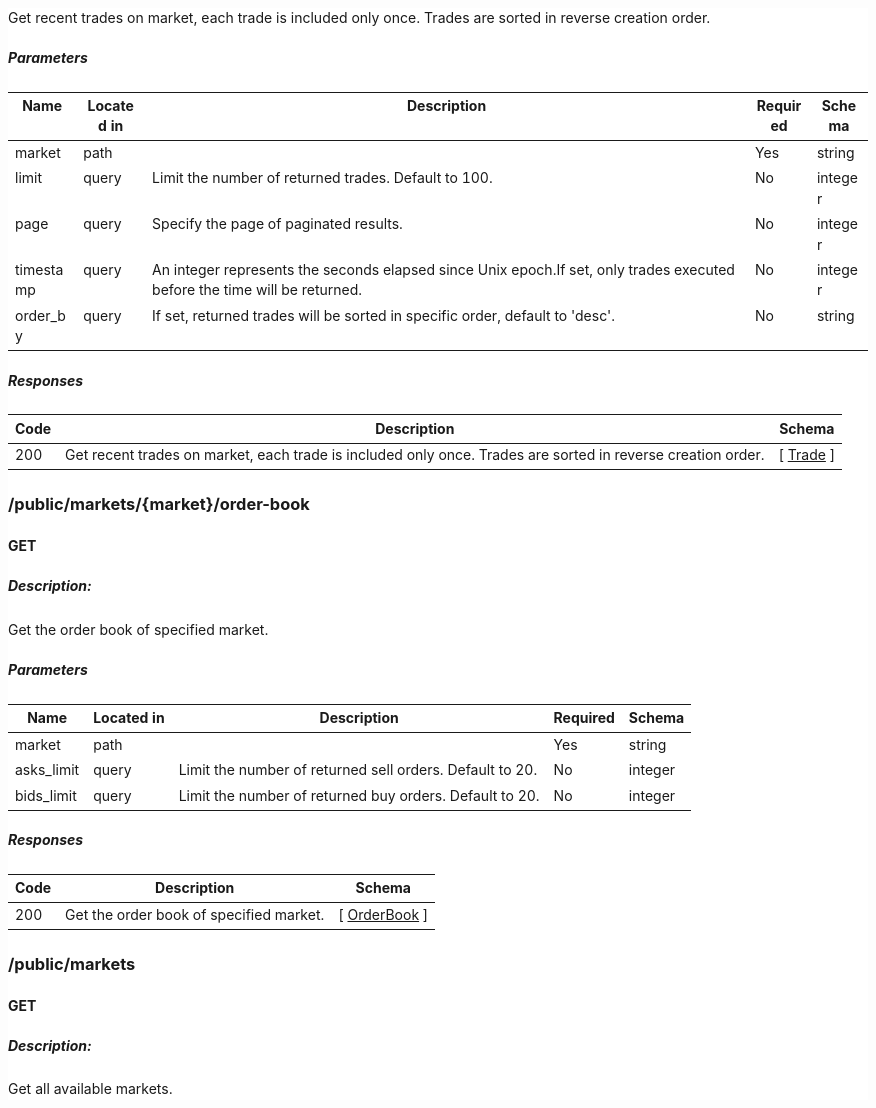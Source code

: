Get recent trades on market, each trade is included only once. Trades are sorted in reverse creation order.

##### Parameters

| Name | Located in | Description | Required | Schema |
| ---- | ---------- | ----------- | -------- | ---- |
| market | path |  | Yes | string |
| limit | query | Limit the number of returned trades. Default to 100. | No | integer |
| page | query | Specify the page of paginated results. | No | integer |
| timestamp | query | An integer represents the seconds elapsed since Unix epoch.If set, only trades executed before the time will be returned. | No | integer |
| order_by | query | If set, returned trades will be sorted in specific order, default to 'desc'. | No | string |

##### Responses

| Code | Description | Schema |
| ---- | ----------- | ------ |
| 200 | Get recent trades on market, each trade is included only once. Trades are sorted in reverse creation order. | [ [Trade](#trade) ] |

### /public/markets/{market}/order-book

#### GET
##### Description:

Get the order book of specified market.

##### Parameters

| Name | Located in | Description | Required | Schema |
| ---- | ---------- | ----------- | -------- | ---- |
| market | path |  | Yes | string |
| asks_limit | query | Limit the number of returned sell orders. Default to 20. | No | integer |
| bids_limit | query | Limit the number of returned buy orders. Default to 20. | No | integer |

##### Responses

| Code | Description | Schema |
| ---- | ----------- | ------ |
| 200 | Get the order book of specified market. | [ [OrderBook](#orderbook) ] |

### /public/markets

#### GET
##### Description:

Get all available markets.
